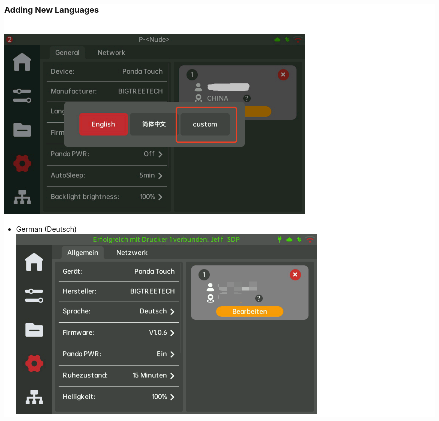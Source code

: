 ### Adding New Languages 
<br><img src=img/PandaTouch/language_custom.png width="600"/>

* German (Deutsch)
<br><img src=img/PandaTouch/de.png width="600"/>  
